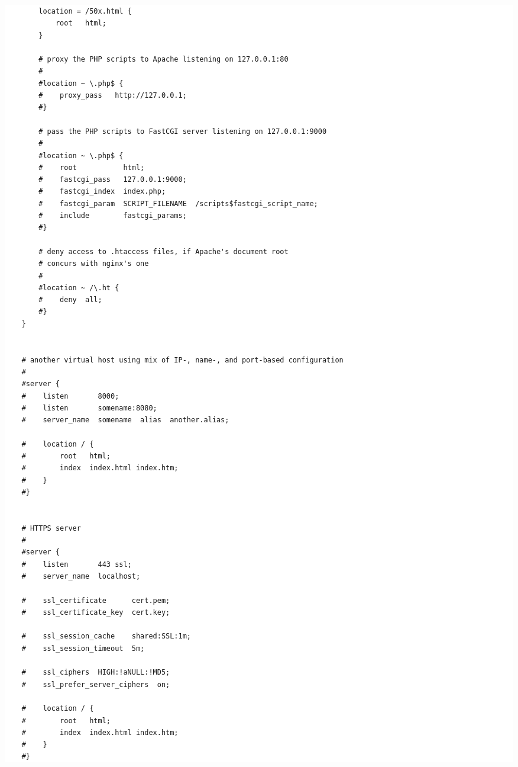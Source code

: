```
        location = /50x.html {
            root   html;
        }

        # proxy the PHP scripts to Apache listening on 127.0.0.1:80
        #
        #location ~ \.php$ {
        #    proxy_pass   http://127.0.0.1;
        #}

        # pass the PHP scripts to FastCGI server listening on 127.0.0.1:9000
        #
        #location ~ \.php$ {
        #    root           html;
        #    fastcgi_pass   127.0.0.1:9000;
        #    fastcgi_index  index.php;
        #    fastcgi_param  SCRIPT_FILENAME  /scripts$fastcgi_script_name;
        #    include        fastcgi_params;
        #}

        # deny access to .htaccess files, if Apache's document root
        # concurs with nginx's one
        #
        #location ~ /\.ht {
        #    deny  all;
        #}
    }


    # another virtual host using mix of IP-, name-, and port-based configuration
    #
    #server {
    #    listen       8000;
    #    listen       somename:8080;
    #    server_name  somename  alias  another.alias;

    #    location / {
    #        root   html;
    #        index  index.html index.htm;
    #    }
    #}


    # HTTPS server
    #
    #server {
    #    listen       443 ssl;
    #    server_name  localhost;

    #    ssl_certificate      cert.pem;
    #    ssl_certificate_key  cert.key;

    #    ssl_session_cache    shared:SSL:1m;
    #    ssl_session_timeout  5m;

    #    ssl_ciphers  HIGH:!aNULL:!MD5;
    #    ssl_prefer_server_ciphers  on;

    #    location / {
    #        root   html;
    #        index  index.html index.htm;
    #    }
    #}
```